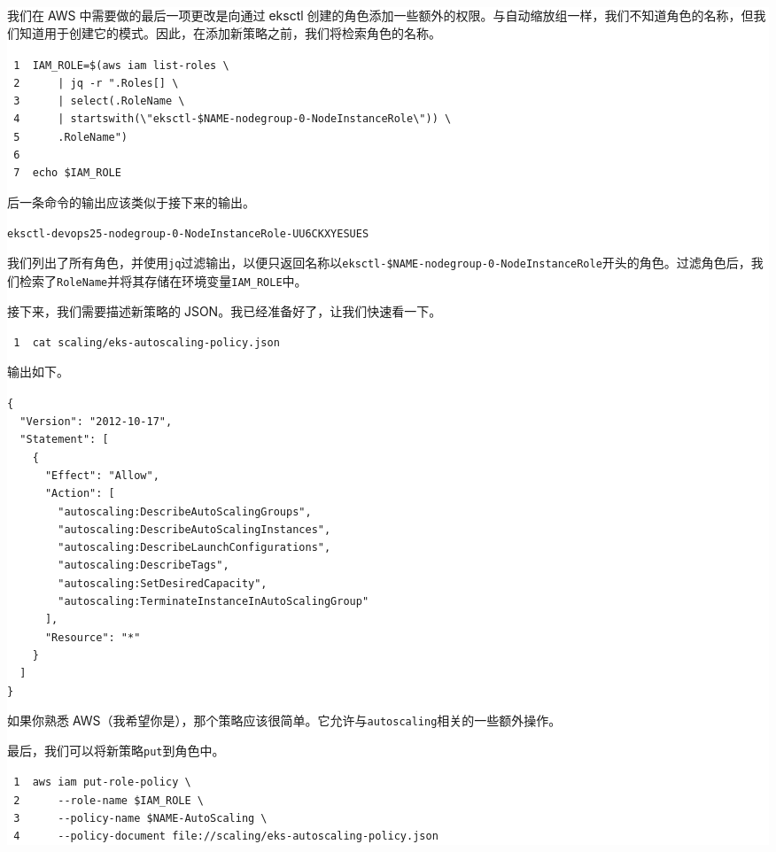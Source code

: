 我们在 AWS 中需要做的最后一项更改是向通过 eksctl 创建的角色添加一些额外的权限。与自动缩放组一样，我们不知道角色的名称，但我们知道用于创建它的模式。因此，在添加新策略之前，我们将检索角色的名称。

```
 1  IAM_ROLE=$(aws iam list-roles \
 2      | jq -r ".Roles[] \
 3      | select(.RoleName \
 4      | startswith(\"eksctl-$NAME-nodegroup-0-NodeInstanceRole\")) \
 5      .RoleName")
 6  
 7  echo $IAM_ROLE
```

后一条命令的输出应该类似于接下来的输出。

```
eksctl-devops25-nodegroup-0-NodeInstanceRole-UU6CKXYESUES
```

我们列出了所有角色，并使用`jq`过滤输出，以便只返回名称以`eksctl-$NAME-nodegroup-0-NodeInstanceRole`开头的角色。过滤角色后，我们检索了`RoleName`并将其存储在环境变量`IAM_ROLE`中。

接下来，我们需要描述新策略的 JSON。我已经准备好了，让我们快速看一下。

```
 1  cat scaling/eks-autoscaling-policy.json
```

输出如下。

```
{
  "Version": "2012-10-17",
  "Statement": [
    {
      "Effect": "Allow",
      "Action": [
        "autoscaling:DescribeAutoScalingGroups",
        "autoscaling:DescribeAutoScalingInstances",
        "autoscaling:DescribeLaunchConfigurations",
        "autoscaling:DescribeTags",
        "autoscaling:SetDesiredCapacity",
        "autoscaling:TerminateInstanceInAutoScalingGroup"
      ],
      "Resource": "*"
    }
  ]
}
```

如果你熟悉 AWS（我希望你是），那个策略应该很简单。它允许与`autoscaling`相关的一些额外操作。

最后，我们可以将新策略`put`到角色中。

```
 1  aws iam put-role-policy \
 2      --role-name $IAM_ROLE \
 3      --policy-name $NAME-AutoScaling \
 4      --policy-document file://scaling/eks-autoscaling-policy.json
```

